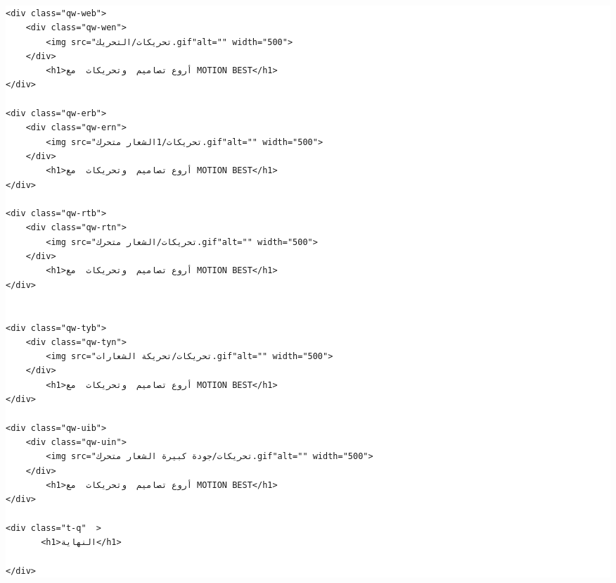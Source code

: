     <div class="qw-web">
        <div class="qw-wen">
            <img src="تحريكات/التحريك.gif"alt="" width="500">
        </div>
            <h1>أروع تصاميم  وتحريكات  مع MOTION BEST</h1>
    </div>
    
    <div class="qw-erb">
        <div class="qw-ern">
            <img src="تحريكات/1الشعار متحرك.gif"alt="" width="500">
        </div>
            <h1>أروع تصاميم  وتحريكات  مع MOTION BEST</h1>
    </div>
    
    <div class="qw-rtb">
        <div class="qw-rtn">
            <img src="تحريكات/الشعار متحرك.gif"alt="" width="500">
        </div>
            <h1>أروع تصاميم  وتحريكات  مع MOTION BEST</h1>
    </div>


    <div class="qw-tyb">
        <div class="qw-tyn">
            <img src="تحريكات/تحريكة الشعارات.gif"alt="" width="500">
        </div>
            <h1>أروع تصاميم  وتحريكات  مع MOTION BEST</h1>
    </div>

    <div class="qw-uib">
        <div class="qw-uin">
            <img src="تحريكات/جودة كبيرة الشعار متحرك.gif"alt="" width="500">
        </div>
            <h1>أروع تصاميم  وتحريكات  مع MOTION BEST</h1>
    </div>

    <div class="t-q"  >
           <h1>النهاية</h1>
        
    </div>


</body>
</html>
